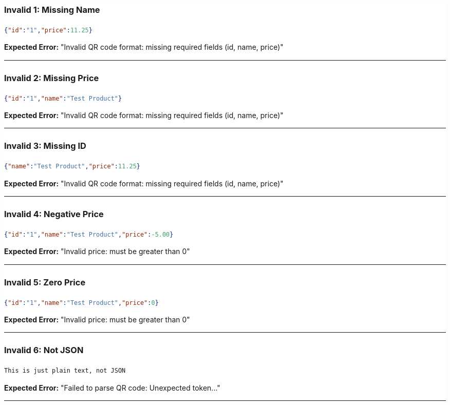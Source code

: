 ### **Invalid 1: Missing Name**

```json
{"id":"1","price":11.25}
```

**Expected Error:** "Invalid QR code format: missing required fields (id, name, price)"

---

### **Invalid 2: Missing Price**

```json
{"id":"1","name":"Test Product"}
```

**Expected Error:** "Invalid QR code format: missing required fields (id, name, price)"

---

### **Invalid 3: Missing ID**

```json
{"name":"Test Product","price":11.25}
```

**Expected Error:** "Invalid QR code format: missing required fields (id, name, price)"

---

### **Invalid 4: Negative Price**

```json
{"id":"1","name":"Test Product","price":-5.00}
```

**Expected Error:** "Invalid price: must be greater than 0"

---

### **Invalid 5: Zero Price**

```json
{"id":"1","name":"Test Product","price":0}
```

**Expected Error:** "Invalid price: must be greater than 0"

---

### **Invalid 6: Not JSON**

```
This is just plain text, not JSON
```

**Expected Error:** "Failed to parse QR code: Unexpected token..."

---

